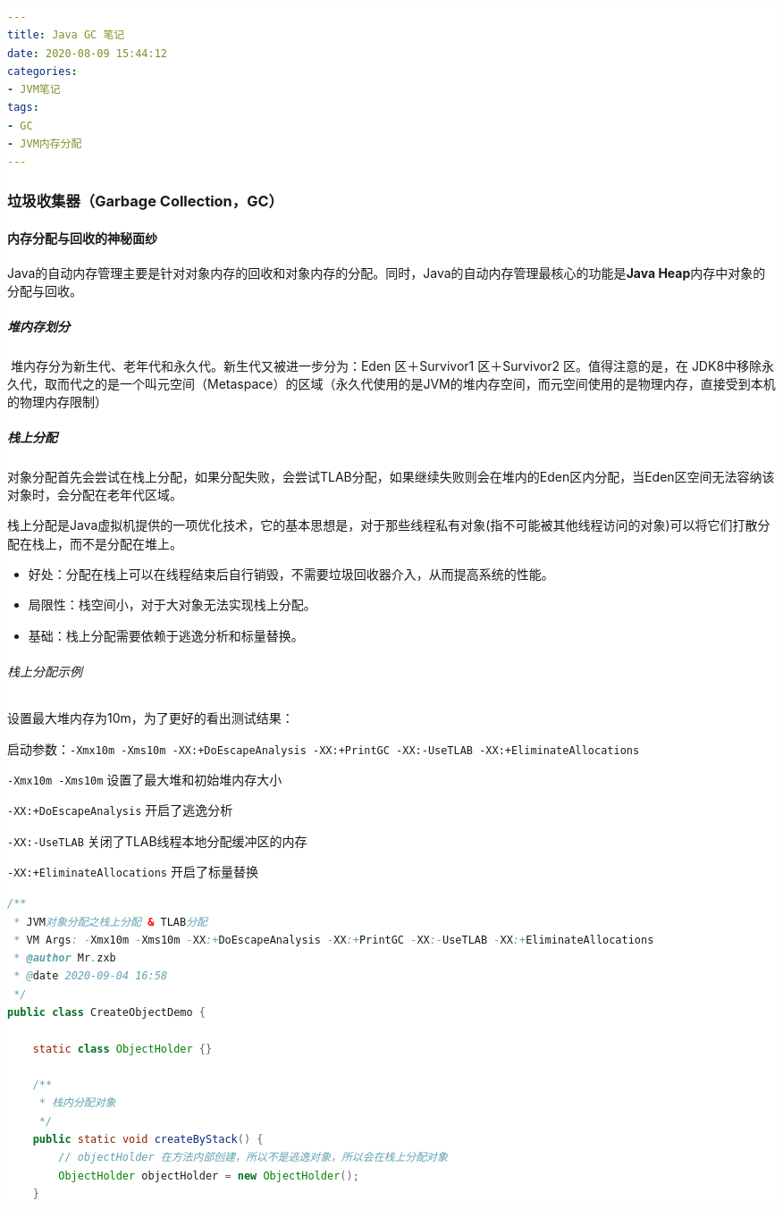 ```yaml
---
title: Java GC 笔记
date: 2020-08-09 15:44:12
categories: 
- JVM笔记
tags:
- GC
- JVM内存分配
---
```


### 垃圾收集器（Garbage Collection，GC）

#### 内存分配与回收的神秘面纱

​		Java的自动内存管理主要是针对对象内存的回收和对象内存的分配。同时，Java的自动内存管理最核心的功能是**Java Heap**内存中对象的分配与回收。

    

##### 堆内存划分

​		堆内存分为新生代、老年代和永久代。新生代又被进一步分为：Eden 区＋Survivor1 区＋Survivor2 区。值得注意的是，在 JDK8中移除永久代，取而代之的是一个叫元空间（Metaspace）的区域（永久代使用的是JVM的堆内存空间，而元空间使用的是物理内存，直接受到本机的物理内存限制）

##### 栈上分配

​		对象分配首先会尝试在栈上分配，如果分配失败，会尝试TLAB分配，如果继续失败则会在堆内的Eden区内分配，当Eden区空间无法容纳该对象时，会分配在老年代区域。

栈上分配是Java虚拟机提供的一项优化技术，它的基本思想是，对于那些线程私有对象(指不可能被其他线程访问的对象)可以将它们打散分配在栈上，而不是分配在堆上。

- 好处：分配在栈上可以在线程结束后自行销毁，不需要垃圾回收器介入，从而提高系统的性能。

- 局限性：栈空间小，对于大对象无法实现栈上分配。

- 基础：栈上分配需要依赖于逃逸分析和标量替换。

###### 栈上分配示例

设置最大堆内存为10m，为了更好的看出测试结果：

启动参数：`-Xmx10m -Xms10m -XX:+DoEscapeAnalysis -XX:+PrintGC -XX:-UseTLAB -XX:+EliminateAllocations`

`-Xmx10m -Xms10m` 设置了最大堆和初始堆内存大小

`-XX:+DoEscapeAnalysis` 开启了逃逸分析

`-XX:-UseTLAB` 关闭了TLAB线程本地分配缓冲区的内存

`-XX:+EliminateAllocations` 开启了标量替换

```java
/**
 * JVM对象分配之栈上分配 & TLAB分配
 * VM Args: -Xmx10m -Xms10m -XX:+DoEscapeAnalysis -XX:+PrintGC -XX:-UseTLAB -XX:+EliminateAllocations
 * @author Mr.zxb
 * @date 2020-09-04 16:58
 */
public class CreateObjectDemo {

    static class ObjectHolder {}

    /**
     * 栈内分配对象
     */
    public static void createByStack() {
        // objectHolder 在方法内部创建，所以不是逃逸对象，所以会在栈上分配对象
        ObjectHolder objectHolder = new ObjectHolder();
    }

```